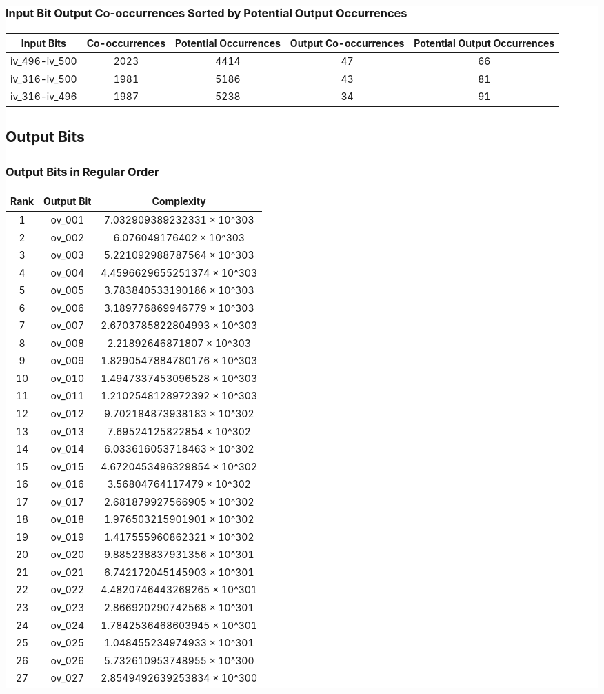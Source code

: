 ### Input Bit Output Co-occurrences Sorted by Potential Output Occurrences

| Input Bits | Co-occurrences | Potential Occurrences | Output Co-occurrences | Potential Output Occurrences |
|:----------:|:--------------:|:---------------------:|:---------------------:|:----------------------------:|
| iv_496-iv_500 | 2023 | 4414 | 47 | 66 |
| iv_316-iv_500 | 1981 | 5186 | 43 | 81 |
| iv_316-iv_496 | 1987 | 5238 | 34 | 91 |

## Output Bits

### Output Bits in Regular Order

| Rank | Output Bit | Complexity |
|:----:|:----------:|:----------:|
| 1 | ov_001 | 7.032909389232331 × 10^303 |
| 2 | ov_002 | 6.076049176402 × 10^303 |
| 3 | ov_003 | 5.221092988787564 × 10^303 |
| 4 | ov_004 | 4.4596629655251374 × 10^303 |
| 5 | ov_005 | 3.783840533190186 × 10^303 |
| 6 | ov_006 | 3.189776869946779 × 10^303 |
| 7 | ov_007 | 2.6703785822804993 × 10^303 |
| 8 | ov_008 | 2.21892646871807 × 10^303 |
| 9 | ov_009 | 1.8290547884780176 × 10^303 |
| 10 | ov_010 | 1.4947337453096528 × 10^303 |
| 11 | ov_011 | 1.2102548128972392 × 10^303 |
| 12 | ov_012 | 9.702184873938183 × 10^302 |
| 13 | ov_013 | 7.69524125822854 × 10^302 |
| 14 | ov_014 | 6.033616053718463 × 10^302 |
| 15 | ov_015 | 4.6720453496329854 × 10^302 |
| 16 | ov_016 | 3.56804764117479 × 10^302 |
| 17 | ov_017 | 2.681879927566905 × 10^302 |
| 18 | ov_018 | 1.976503215901901 × 10^302 |
| 19 | ov_019 | 1.417555960862321 × 10^302 |
| 20 | ov_020 | 9.885238837931356 × 10^301 |
| 21 | ov_021 | 6.742172045145903 × 10^301 |
| 22 | ov_022 | 4.4820746443269265 × 10^301 |
| 23 | ov_023 | 2.866920290742568 × 10^301 |
| 24 | ov_024 | 1.7842536468603945 × 10^301 |
| 25 | ov_025 | 1.048455234974933 × 10^301 |
| 26 | ov_026 | 5.732610953748955 × 10^300 |
| 27 | ov_027 | 2.8549492639253834 × 10^300 |